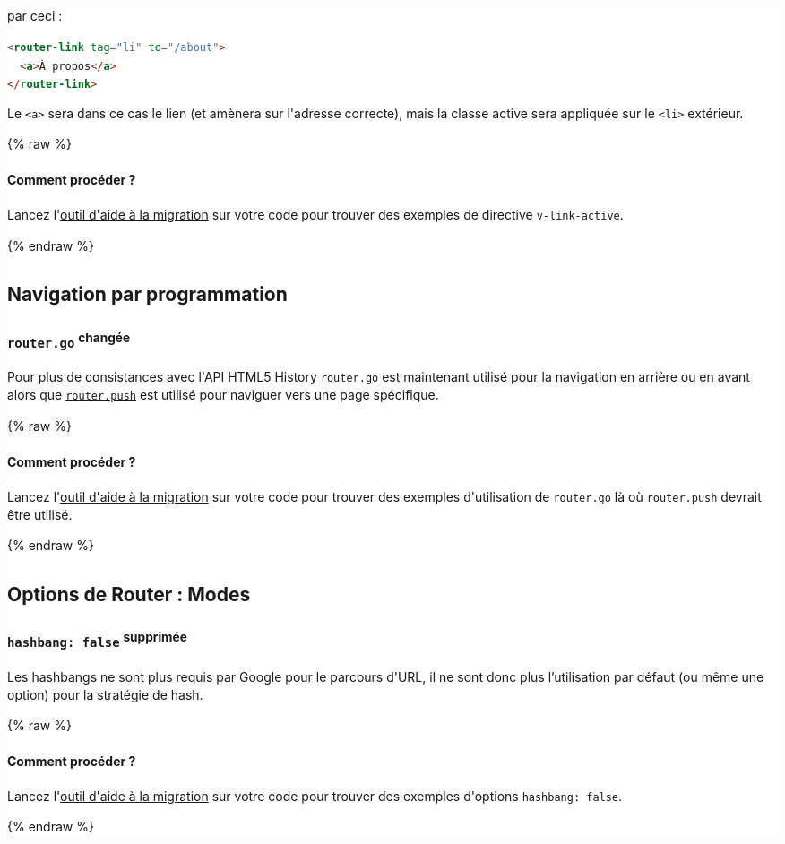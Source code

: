 par ceci :

``` html
<router-link tag="li" to="/about">
  <a>À propos</a>
</router-link>
```

Le `<a>` sera dans ce cas le lien (et amènera sur l'adresse correcte), mais la classe active sera appliquée sur le `<li>` extérieur.

{% raw %}
<div class="upgrade-path">
  <h4>Comment procéder ?</h4>
  <p>Lancez l'<a href="https://github.com/vuejs/vue-migration-helper">outil d'aide à la migration</a> sur votre code pour trouver des exemples de directive <code>v-link-active</code>.</p>
</div>
{% endraw %}

## Navigation par programmation

### `router.go` <sup>changée</sup>

Pour plus de consistances avec l'[API HTML5 History](https://developer.mozilla.org/fr-FR/docs/Web/API/History_API) `router.go` est maintenant utilisé pour [la navigation en arrière ou en avant](https://router.vuejs.org/fr/essentials/navigation.html#routergon) alors que [`router.push`](https://router.vuejs.org/fr/essentials/navigation.html#routerpushlocation) est utilisé pour naviguer vers une page spécifique.

{% raw %}
<div class="upgrade-path">
  <h4>Comment procéder ?</h4>
  <p>Lancez l'<a href="https://github.com/vuejs/vue-migration-helper">outil d'aide à la migration</a> sur votre code pour trouver des exemples d'utilisation de <code>router.go</code> là où <code>router.push</code> devrait être utilisé.</p>
</div>
{% endraw %}

## Options de Router : Modes

### `hashbang: false` <sup>supprimée</sup>

Les hashbangs ne sont plus requis par Google pour le parcours d'URL, il ne sont donc plus l’utilisation par défaut (ou même une option) pour la stratégie de hash.

{% raw %}
<div class="upgrade-path">
  <h4>Comment procéder ?</h4>
  <p>Lancez l'<a href="https://github.com/vuejs/vue-migration-helper">outil d'aide à la migration</a> sur votre code pour trouver des exemples d'options <code>hashbang: false</code>.</p>
</div>
{% endraw %}
